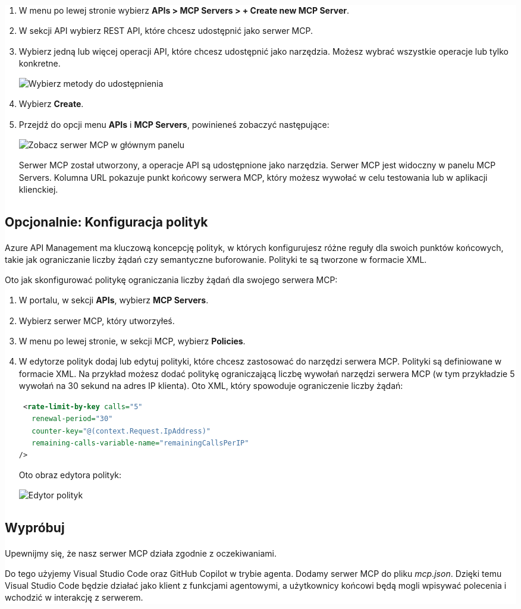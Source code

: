 1. W menu po lewej stronie wybierz **APIs > MCP Servers > + Create new MCP Server**.

1. W sekcji API wybierz REST API, które chcesz udostępnić jako serwer MCP.

1. Wybierz jedną lub więcej operacji API, które chcesz udostępnić jako narzędzia. Możesz wybrać wszystkie operacje lub tylko konkretne.

    ![Wybierz metody do udostępnienia](https://learn.microsoft.com/en-us/azure/api-management/media/export-rest-mcp-server/create-mcp-server-small.png)

1. Wybierz **Create**.

1. Przejdź do opcji menu **APIs** i **MCP Servers**, powinieneś zobaczyć następujące:

    ![Zobacz serwer MCP w głównym panelu](https://learn.microsoft.com/en-us/azure/api-management/media/export-rest-mcp-server/mcp-server-list.png)

    Serwer MCP został utworzony, a operacje API są udostępnione jako narzędzia. Serwer MCP jest widoczny w panelu MCP Servers. Kolumna URL pokazuje punkt końcowy serwera MCP, który możesz wywołać w celu testowania lub w aplikacji klienckiej.

## Opcjonalnie: Konfiguracja polityk

Azure API Management ma kluczową koncepcję polityk, w których konfigurujesz różne reguły dla swoich punktów końcowych, takie jak ograniczanie liczby żądań czy semantyczne buforowanie. Polityki te są tworzone w formacie XML.

Oto jak skonfigurować politykę ograniczania liczby żądań dla swojego serwera MCP:

1. W portalu, w sekcji **APIs**, wybierz **MCP Servers**.

1. Wybierz serwer MCP, który utworzyłeś.

1. W menu po lewej stronie, w sekcji MCP, wybierz **Policies**.

1. W edytorze polityk dodaj lub edytuj polityki, które chcesz zastosować do narzędzi serwera MCP. Polityki są definiowane w formacie XML. Na przykład możesz dodać politykę ograniczającą liczbę wywołań narzędzi serwera MCP (w tym przykładzie 5 wywołań na 30 sekund na adres IP klienta). Oto XML, który spowoduje ograniczenie liczby żądań:

    ```xml
     <rate-limit-by-key calls="5" 
       renewal-period="30" 
       counter-key="@(context.Request.IpAddress)" 
       remaining-calls-variable-name="remainingCallsPerIP" 
    />
    ```

    Oto obraz edytora polityk:

    ![Edytor polityk](https://learn.microsoft.com/en-us/azure/api-management/media/export-rest-mcp-server/mcp-server-policies-small.png)

## Wypróbuj

Upewnijmy się, że nasz serwer MCP działa zgodnie z oczekiwaniami.

Do tego użyjemy Visual Studio Code oraz GitHub Copilot w trybie agenta. Dodamy serwer MCP do pliku *mcp.json*. Dzięki temu Visual Studio Code będzie działać jako klient z funkcjami agentowymi, a użytkownicy końcowi będą mogli wpisywać polecenia i wchodzić w interakcję z serwerem.
